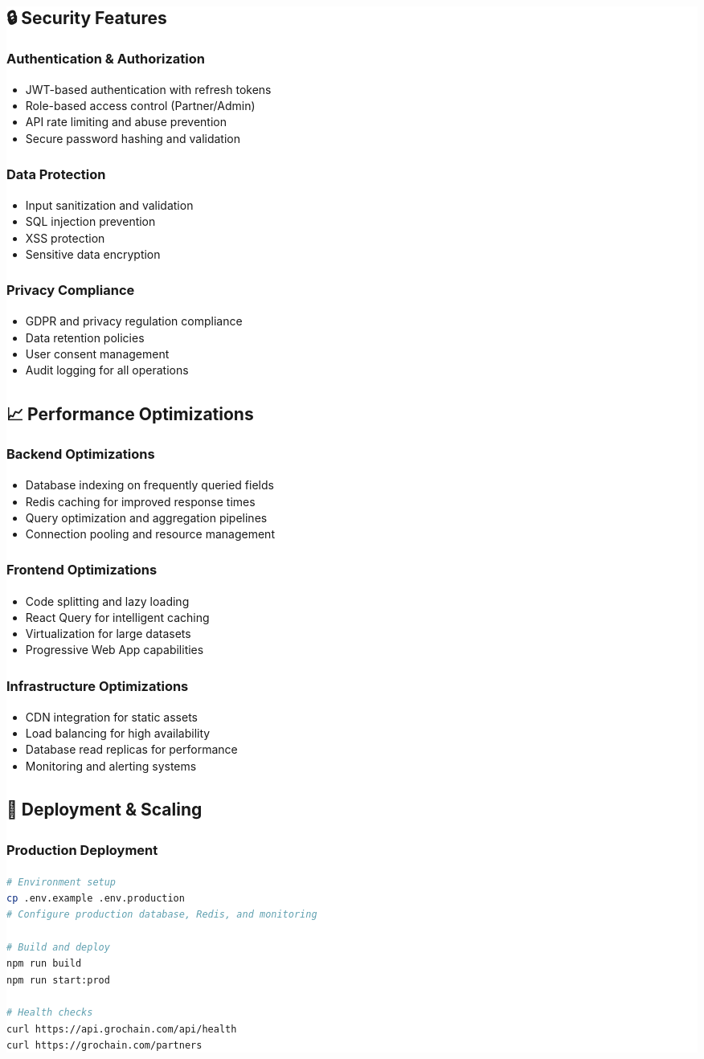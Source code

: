 ## 🔒 Security Features

### Authentication & Authorization
- JWT-based authentication with refresh tokens
- Role-based access control (Partner/Admin)
- API rate limiting and abuse prevention
- Secure password hashing and validation

### Data Protection
- Input sanitization and validation
- SQL injection prevention
- XSS protection
- Sensitive data encryption

### Privacy Compliance
- GDPR and privacy regulation compliance
- Data retention policies
- User consent management
- Audit logging for all operations

## 📈 Performance Optimizations

### Backend Optimizations
- Database indexing on frequently queried fields
- Redis caching for improved response times
- Query optimization and aggregation pipelines
- Connection pooling and resource management

### Frontend Optimizations
- Code splitting and lazy loading
- React Query for intelligent caching
- Virtualization for large datasets
- Progressive Web App capabilities

### Infrastructure Optimizations
- CDN integration for static assets
- Load balancing for high availability
- Database read replicas for performance
- Monitoring and alerting systems

## 🚀 Deployment & Scaling

### Production Deployment
```bash
# Environment setup
cp .env.example .env.production
# Configure production database, Redis, and monitoring

# Build and deploy
npm run build
npm run start:prod

# Health checks
curl https://api.grochain.com/api/health
curl https://grochain.com/partners
```
